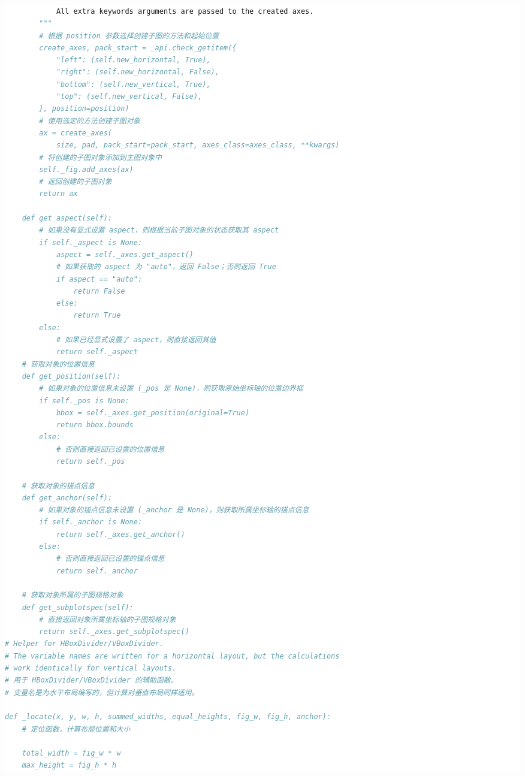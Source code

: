 ```py
            All extra keywords arguments are passed to the created axes.
        """
        # 根据 position 参数选择创建子图的方法和起始位置
        create_axes, pack_start = _api.check_getitem({
            "left": (self.new_horizontal, True),
            "right": (self.new_horizontal, False),
            "bottom": (self.new_vertical, True),
            "top": (self.new_vertical, False),
        }, position=position)
        # 使用选定的方法创建子图对象
        ax = create_axes(
            size, pad, pack_start=pack_start, axes_class=axes_class, **kwargs)
        # 将创建的子图对象添加到主图对象中
        self._fig.add_axes(ax)
        # 返回创建的子图对象
        return ax

    def get_aspect(self):
        # 如果没有显式设置 aspect，则根据当前子图对象的状态获取其 aspect
        if self._aspect is None:
            aspect = self._axes.get_aspect()
            # 如果获取的 aspect 为 "auto"，返回 False；否则返回 True
            if aspect == "auto":
                return False
            else:
                return True
        else:
            # 如果已经显式设置了 aspect，则直接返回其值
            return self._aspect
    # 获取对象的位置信息
    def get_position(self):
        # 如果对象的位置信息未设置 (_pos 是 None)，则获取原始坐标轴的位置边界框
        if self._pos is None:
            bbox = self._axes.get_position(original=True)
            return bbox.bounds
        else:
            # 否则直接返回已设置的位置信息
            return self._pos

    # 获取对象的锚点信息
    def get_anchor(self):
        # 如果对象的锚点信息未设置 (_anchor 是 None)，则获取所属坐标轴的锚点信息
        if self._anchor is None:
            return self._axes.get_anchor()
        else:
            # 否则直接返回已设置的锚点信息
            return self._anchor

    # 获取对象所属的子图规格对象
    def get_subplotspec(self):
        # 直接返回对象所属坐标轴的子图规格对象
        return self._axes.get_subplotspec()
# Helper for HBoxDivider/VBoxDivider.
# The variable names are written for a horizontal layout, but the calculations
# work identically for vertical layouts.
# 用于 HBoxDivider/VBoxDivider 的辅助函数。
# 变量名是为水平布局编写的，但计算对垂直布局同样适用。

def _locate(x, y, w, h, summed_widths, equal_heights, fig_w, fig_h, anchor):
    # 定位函数，计算布局位置和大小

    total_width = fig_w * w
    max_height = fig_h * h
```